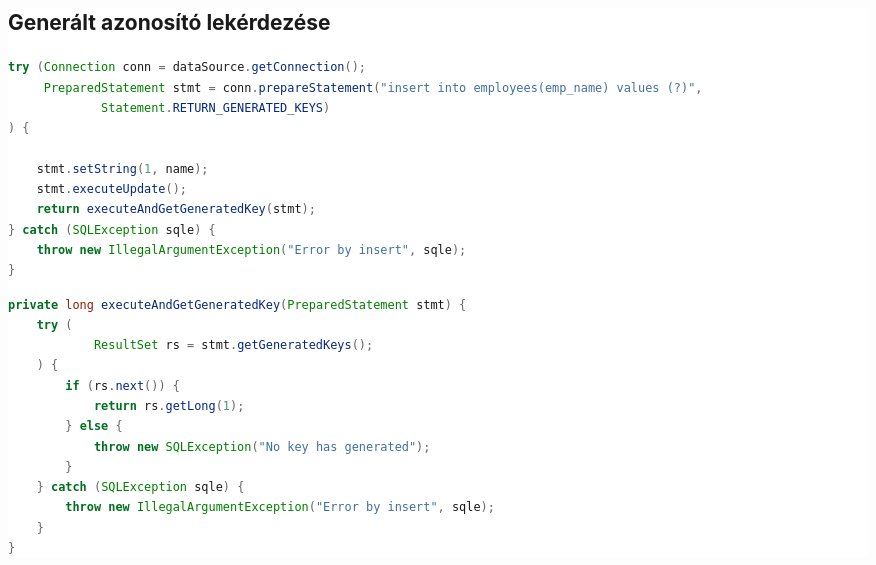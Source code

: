 ## Generált azonosító lekérdezése

```java
try (Connection conn = dataSource.getConnection();
     PreparedStatement stmt = conn.prepareStatement("insert into employees(emp_name) values (?)",
             Statement.RETURN_GENERATED_KEYS)
) {

    stmt.setString(1, name);
    stmt.executeUpdate();
    return executeAndGetGeneratedKey(stmt);
} catch (SQLException sqle) {
    throw new IllegalArgumentException("Error by insert", sqle);
}
```

```java
private long executeAndGetGeneratedKey(PreparedStatement stmt) {
    try (
            ResultSet rs = stmt.getGeneratedKeys();
    ) {
        if (rs.next()) {
            return rs.getLong(1);
        } else {
            throw new SQLException("No key has generated");
        }
    } catch (SQLException sqle) {
        throw new IllegalArgumentException("Error by insert", sqle);
    }
}
```
